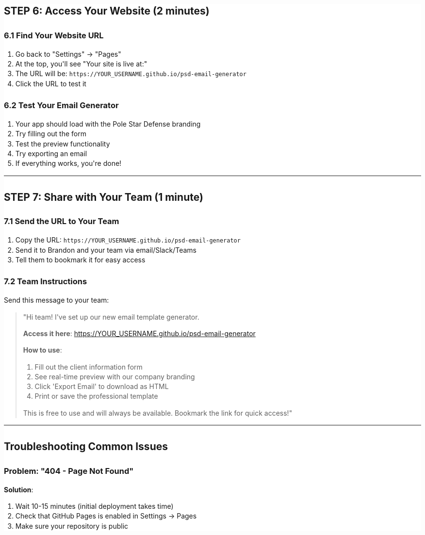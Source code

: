 
## STEP 6: Access Your Website (2 minutes)

### 6.1 Find Your Website URL
1. Go back to "Settings" → "Pages"
2. At the top, you'll see "Your site is live at:"
3. The URL will be: `https://YOUR_USERNAME.github.io/psd-email-generator`
4. Click the URL to test it

### 6.2 Test Your Email Generator
1. Your app should load with the Pole Star Defense branding
2. Try filling out the form
3. Test the preview functionality
4. Try exporting an email
5. If everything works, you're done!

---

## STEP 7: Share with Your Team (1 minute)

### 7.1 Send the URL to Your Team
1. Copy the URL: `https://YOUR_USERNAME.github.io/psd-email-generator`
2. Send it to Brandon and your team via email/Slack/Teams
3. Tell them to bookmark it for easy access

### 7.2 Team Instructions
Send this message to your team:

> "Hi team! I've set up our new email template generator. 
> 
> **Access it here**: https://YOUR_USERNAME.github.io/psd-email-generator
> 
> **How to use**:
> 1. Fill out the client information form
> 2. See real-time preview with our company branding  
> 3. Click 'Export Email' to download as HTML
> 4. Print or save the professional template
> 
> This is free to use and will always be available. Bookmark the link for quick access!"

---

## Troubleshooting Common Issues

### Problem: "404 - Page Not Found"
**Solution**: 
1. Wait 10-15 minutes (initial deployment takes time)
2. Check that GitHub Pages is enabled in Settings → Pages
3. Make sure your repository is public
